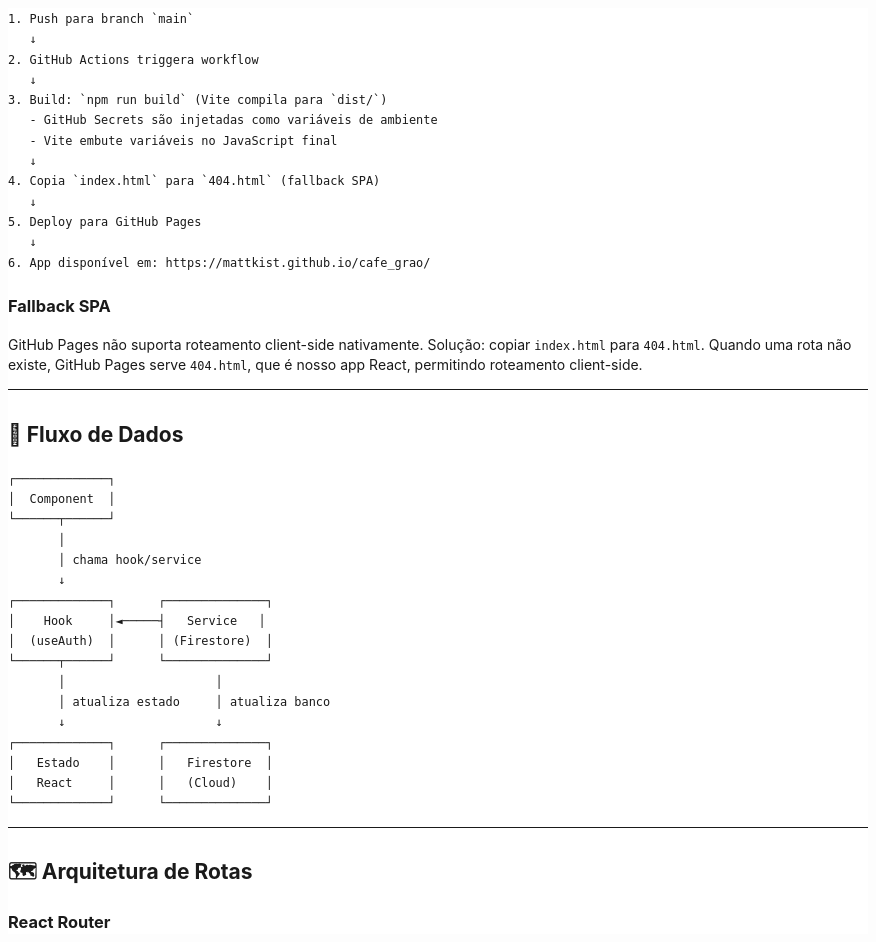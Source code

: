 ```
1. Push para branch `main`
   ↓
2. GitHub Actions triggera workflow
   ↓
3. Build: `npm run build` (Vite compila para `dist/`)
   - GitHub Secrets são injetadas como variáveis de ambiente
   - Vite embute variáveis no JavaScript final
   ↓
4. Copia `index.html` para `404.html` (fallback SPA)
   ↓
5. Deploy para GitHub Pages
   ↓
6. App disponível em: https://mattkist.github.io/cafe_grao/
```

### Fallback SPA

GitHub Pages não suporta roteamento client-side nativamente. Solução: copiar `index.html` para `404.html`. Quando uma rota não existe, GitHub Pages serve `404.html`, que é nosso app React, permitindo roteamento client-side.

---

## 🔄 Fluxo de Dados

```
┌─────────────┐
│  Component  │
└──────┬──────┘
       │
       │ chama hook/service
       ↓
┌─────────────┐      ┌──────────────┐
│    Hook     │◄─────┤   Service   │
│  (useAuth)  │      │ (Firestore)  │
└──────┬──────┘      └──────────────┘
       │                     │
       │ atualiza estado     │ atualiza banco
       ↓                     ↓
┌─────────────┐      ┌──────────────┐
│   Estado    │      │   Firestore  │
│   React     │      │   (Cloud)    │
└─────────────┘      └──────────────┘
```

---

## 🗺️ Arquitetura de Rotas

### React Router
